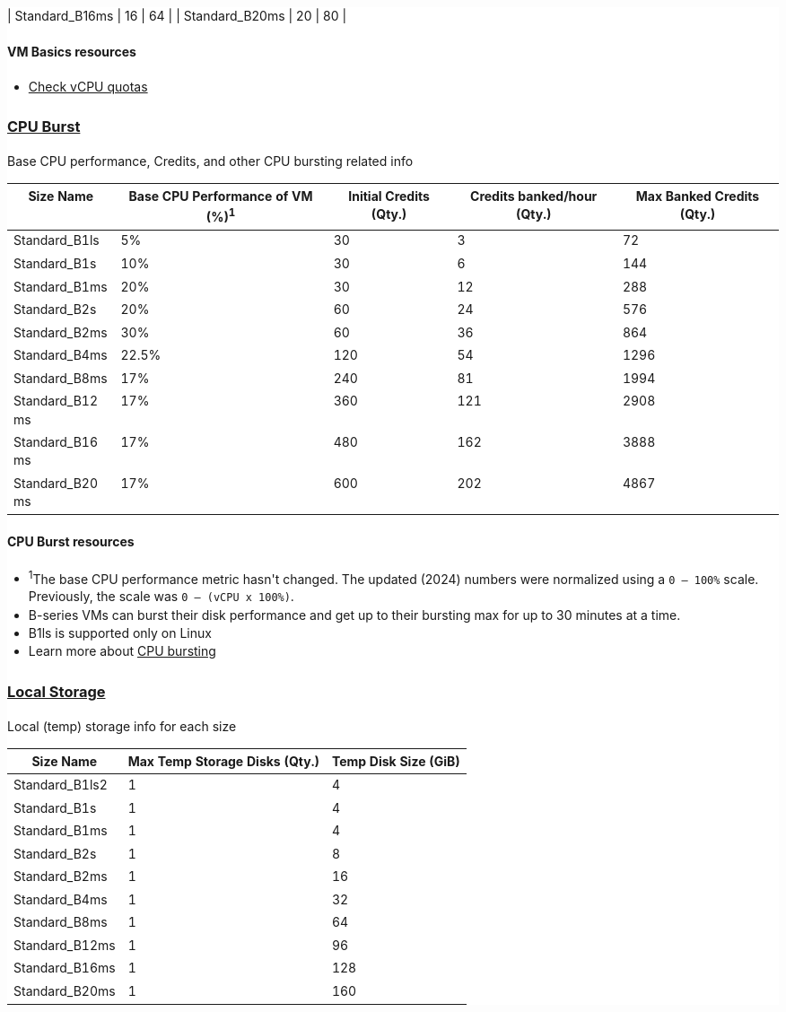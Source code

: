 | Standard_B16ms | 16 | 64 |
| Standard_B20ms | 20 | 80 |

#### VM Basics resources
- [Check vCPU quotas](../../../virtual-machines/quotas.md)


### [CPU Burst](#tab/sizeburstdata)

Base CPU performance, Credits, and other CPU bursting related info

| Size Name | Base CPU Performance of VM (%)<sup>1</sup> | Initial Credits (Qty.) | Credits banked/hour (Qty.) | Max Banked Credits (Qty.) |
| --- | --- | --- | --- | --- |
| Standard_B1ls  | 5% | 30 | 3 | 72 |
| Standard_B1s   | 10% | 30 | 6 | 144 |
| Standard_B1ms  | 20% | 30 | 12 | 288 |
| Standard_B2s   | 20% | 60 | 24 | 576 |
| Standard_B2ms  | 30% | 60 | 36 | 864 |
| Standard_B4ms  | 22.5% | 120 | 54 | 1296 |
| Standard_B8ms  | 17% | 240 | 81 | 1994 |
| Standard_B12ms | 17% | 360 | 121 | 2908 |
| Standard_B16ms | 17% | 480 | 162 | 3888 |
| Standard_B20ms | 17% | 600 | 202 | 4867 |

#### CPU Burst resources
- <sup>1</sup>The base CPU performance metric hasn't changed. The updated (2024) numbers were normalized using a `0 – 100%` scale. Previously, the scale was `0 – (vCPU x 100%)`.
- B-series VMs can burst their disk performance and get up to their bursting max for up to 30 minutes at a time.
- B1ls is supported only on Linux
- Learn more about [CPU bursting](../../b-series-cpu-credit-model/b-series-cpu-credit-model.md)

### [Local Storage](#tab/sizestoragelocal)

Local (temp) storage info for each size

| Size Name | Max Temp Storage Disks (Qty.) | Temp Disk Size (GiB) |
| --- | --- | --- |
| Standard_B1ls2 | 1 | 4 |
| Standard_B1s | 1 | 4 |
| Standard_B1ms | 1 | 4 |
| Standard_B2s | 1 | 8 |
| Standard_B2ms | 1 | 16 |
| Standard_B4ms | 1 | 32 |
| Standard_B8ms | 1 | 64 |
| Standard_B12ms | 1 | 96 |
| Standard_B16ms | 1 | 128 |
| Standard_B20ms | 1 | 160 |
